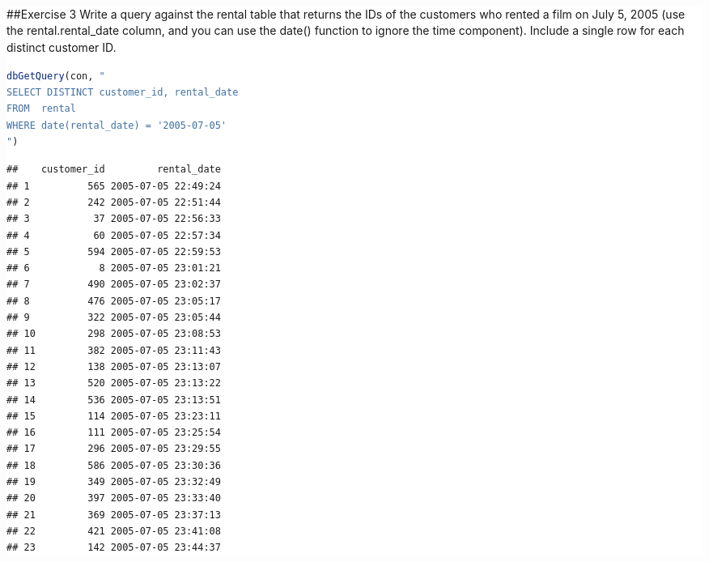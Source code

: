 \##Exercise 3 Write a query against the rental table that returns the
IDs of the customers who rented a film on July 5, 2005 (use the
rental.rental_date column, and you can use the date() function to ignore
the time component). Include a single row for each distinct customer ID.

``` r
dbGetQuery(con, "
SELECT DISTINCT customer_id, rental_date
FROM  rental
WHERE date(rental_date) = '2005-07-05'
")
```

    ##    customer_id         rental_date
    ## 1          565 2005-07-05 22:49:24
    ## 2          242 2005-07-05 22:51:44
    ## 3           37 2005-07-05 22:56:33
    ## 4           60 2005-07-05 22:57:34
    ## 5          594 2005-07-05 22:59:53
    ## 6            8 2005-07-05 23:01:21
    ## 7          490 2005-07-05 23:02:37
    ## 8          476 2005-07-05 23:05:17
    ## 9          322 2005-07-05 23:05:44
    ## 10         298 2005-07-05 23:08:53
    ## 11         382 2005-07-05 23:11:43
    ## 12         138 2005-07-05 23:13:07
    ## 13         520 2005-07-05 23:13:22
    ## 14         536 2005-07-05 23:13:51
    ## 15         114 2005-07-05 23:23:11
    ## 16         111 2005-07-05 23:25:54
    ## 17         296 2005-07-05 23:29:55
    ## 18         586 2005-07-05 23:30:36
    ## 19         349 2005-07-05 23:32:49
    ## 20         397 2005-07-05 23:33:40
    ## 21         369 2005-07-05 23:37:13
    ## 22         421 2005-07-05 23:41:08
    ## 23         142 2005-07-05 23:44:37